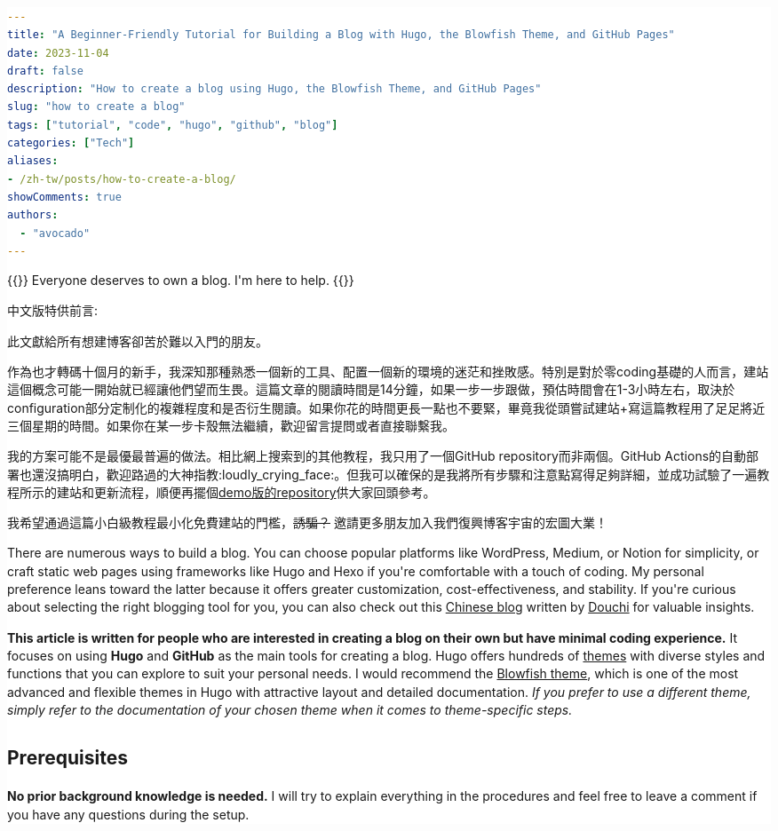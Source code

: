 ```yaml
---
title: "A Beginner-Friendly Tutorial for Building a Blog with Hugo, the Blowfish Theme, and GitHub Pages"
date: 2023-11-04
draft: false
description: "How to create a blog using Hugo, the Blowfish Theme, and GitHub Pages"
slug: "how to create a blog"
tags: ["tutorial", "code", "hugo", "github", "blog"]
categories: ["Tech"]
aliases:
- /zh-tw/posts/how-to-create-a-blog/
showComments: true
authors:
  - "avocado"
---
```

{{<lead>}}
Everyone deserves to own a blog. I'm here to help.
{{</lead>}}

中文版特供前言:

此文獻給所有想建博客卻苦於難以入門的朋友。

作為也才轉碼十個月的新手，我深知那種熟悉一個新的工具、配置一個新的環境的迷茫和挫敗感。特別是對於零coding基礎的人而言，建站這個概念可能一開始就已經讓他們望而生畏。這篇文章的閱讀時間是14分鐘，如果一步一步跟做，預估時間會在1-3小時左右，取決於configuration部分定制化的複雜程度和是否衍生閱讀。如果你花的時間更長一點也不要緊，畢竟我從頭嘗試建站+寫這篇教程用了足足將近三個星期的時間。如果你在某一步卡殼無法繼續，歡迎留言提問或者直接聯繫我。

我的方案可能不是最優最普遍的做法。相比網上搜索到的其他教程，我只用了一個GitHub repository而非兩個。GitHub Actions的自動部署也還沒搞明白，歡迎路過的大神指教:loudly_crying_face:。但我可以確保的是我將所有步驟和注意點寫得足夠詳細，並成功試驗了一遍教程所示的建站和更新流程，順便再擺個[demo版的repository](https://github.com/avocadoTiff/gigigatgat)供大家回頭參考。

我希望通過這篇小白級教程最小化免費建站的門檻，~~誘騙？~~ 邀請更多朋友加入我們復興博客宇宙的宏圖大業！

There are numerous ways to build a blog. You can choose popular platforms like WordPress, Medium, or Notion for simplicity, or craft static web pages using frameworks like Hugo and Hexo if you're comfortable with a touch of coding. My personal preference leans toward the latter because it offers greater customization, cost-effectiveness, and stability. If you're curious about selecting the right blogging tool for you, you can also check out this [Chinese blog](https://blog.douchi.space/choose-blog-tool/) written by [Douchi](https://blog.douchi.space/) for valuable insights.

**This article is written for people who are interested in creating a blog on their own but have minimal coding experience.** It focuses on using **Hugo** and **GitHub** as the main tools for creating a blog. Hugo offers hundreds of [themes](https://themes.gohugo.io/) with diverse styles and functions that you can explore to suit your personal needs. I would recommend the [Blowfish theme](https://themes.gohugo.io/themes/blowfish/), which is one of the most advanced and flexible themes in Hugo with attractive layout and detailed documentation. _If you prefer to use a different theme, simply refer to the documentation of your chosen theme when it comes to theme-specific steps._
## Prerequisites 
**No prior background knowledge is needed.** I will try to explain everything in the procedures and feel free to leave a comment if you have any questions during the setup.
